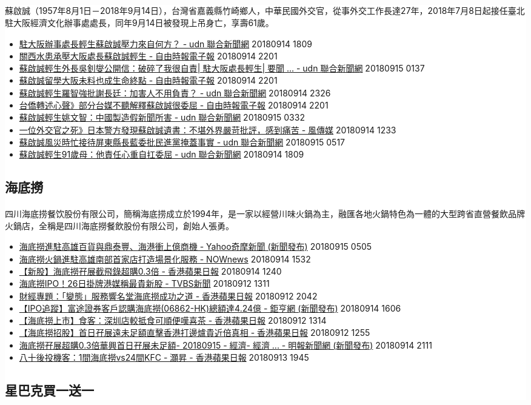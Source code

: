 蘇啟誠（1957年8月1日－2018年9月14日），台灣省嘉義縣竹崎鄉人，中華民國外交官，從事外交工作長達27年，2018年7月8日起接任臺北駐大阪經濟文化辦事處處長，同年9月14日被發現上吊身亡，享壽61歲。
- [駐大阪辦事處長輕生蘇啟誠壓力來自何方？ - udn 聯合新聞網](https://udn.com/news/story/11311/3368644 "駐大阪辦事處長輕生蘇啟誠壓力來自何方？ - udn 聯合新聞網") 20180914 1809
- [關西水患承壓大阪處長蘇啟誠輕生 - 自由時報電子報](http://news.ltn.com.tw/news/focus/paper/1232308 "關西水患承壓大阪處長蘇啟誠輕生 - 自由時報電子報") 20180914 2201
- [蘇啟誠輕生外長吳釗燮公開信：破碎了我很自責| 駐大阪處長輕生| 要聞 ... - udn 聯合新聞網](https://udn.com/news/story/6656/3368830 "蘇啟誠輕生外長吳釗燮公開信：破碎了我很自責| 駐大阪處長輕生| 要聞 ... - udn 聯合新聞網") 20180915 0137
- [蘇啟誠留學大阪未料也成生命終點 - 自由時報電子報](http://news.ltn.com.tw/news/focus/paper/1232309 "蘇啟誠留學大阪未料也成生命終點 - 自由時報電子報") 20180914 2201
- [蘇啟誠輕生羅智強批謝長廷：加害人不用負責？ - udn 聯合新聞網](https://udn.com/news/story/6656/3368764 "蘇啟誠輕生羅智強批謝長廷：加害人不用負責？ - udn 聯合新聞網") 20180914 2326
- [台僑轉述心聲》部分台媒不聽解釋蘇啟誠很委屈 - 自由時報電子報](http://news.ltn.com.tw/news/focus/paper/1232310 "台僑轉述心聲》部分台媒不聽解釋蘇啟誠很委屈 - 自由時報電子報") 20180914 2201
- [蘇啟誠輕生姚文智：中國製造假新聞所害 - udn 聯合新聞網](https://udn.com/news/story/12498/3368936 "蘇啟誠輕生姚文智：中國製造假新聞所害 - udn 聯合新聞網") 20180915 0332
- [一位外交官之死》日本警方發現蘇啟誠遺書：不堪外界嚴苛批評，感到痛苦 - 風傳媒](https://www.storm.mg/article/496856 "一位外交官之死》日本警方發現蘇啟誠遺書：不堪外界嚴苛批評，感到痛苦 - 風傳媒") 20180914 1233
- [蘇啟誠風災時忙接待屏東縣長藍委批民進黨掩蓋事實 - udn 聯合新聞網](https://udn.com/news/story/6656/3369157 "蘇啟誠風災時忙接待屏東縣長藍委批民進黨掩蓋事實 - udn 聯合新聞網") 20180915 0517
- [蘇啟誠輕生91歲母：他責任心重自扛委屈 - udn 聯合新聞網](https://udn.com/news/story/11311/3368638 "蘇啟誠輕生91歲母：他責任心重自扛委屈 - udn 聯合新聞網") 20180914 1809

## 海底撈

四川海底捞餐饮股份有限公司，簡稱海底捞成立於1994年，是一家以經營川味火鍋為主，融匯各地火鍋特色為一體的大型跨省直營餐飲品牌火鍋店，全稱是四川海底撈餐飲股份有限公司，創始人張勇。
- [海底撈進駐高雄百貨與鼎泰豐、海港衝上億商機 - Yahoo奇摩新聞 (新聞發布)](https://tw.news.yahoo.com/%E6%B5%B7%E5%BA%95%E6%92%88%E9%80%B2%E9%A7%90%E9%AB%98%E9%9B%84%E7%99%BE%E8%B2%A8-%E8%88%87%E9%BC%8E%E6%B3%B0%E8%B1%90-%E6%B5%B7%E6%B8%AF%E8%A1%9D%E4%B8%8A%E5%84%84%E5%95%86%E6%A9%9F-042900815.html "海底撈進駐高雄百貨與鼎泰豐、海港衝上億商機 - Yahoo奇摩新聞 (新聞發布)") 20180915 0505
- [海底撈火鍋進駐高雄南部首家店打造場景化服務 - NOWnews](https://www.nownews.com/news/20180914/2965041/ "海底撈火鍋進駐高雄南部首家店打造場景化服務 - NOWnews") 20180914 1532
- [【新股】海底撈孖展截飛錄超購0.3倍 - 香港蘋果日報](https://hk.finance.appledaily.com/finance/realtime/article/20180914/58682823 "【新股】海底撈孖展截飛錄超購0.3倍 - 香港蘋果日報") 20180914 1240
- [海底撈IPO！26日掛牌港媒稱最貴新股 - TVBS新聞](https://news.tvbs.com.tw/world/991410 "海底撈IPO！26日掛牌港媒稱最貴新股 - TVBS新聞") 20180912 1311
- [財經專題：「變態」服務響名堂海底撈成功之道 - 香港蘋果日報](https://hk.finance.appledaily.com/finance/daily/article/20180913/20498577 "財經專題：「變態」服務響名堂海底撈成功之道 - 香港蘋果日報") 20180912 2042
- [【IPO追蹤】富途證券客戶認購海底撈(06862-HK)總額達4.24億 - 鉅亨網 (新聞發布)](https://news.cnyes.com/news/id/4202161 "【IPO追蹤】富途證券客戶認購海底撈(06862-HK)總額達4.24億 - 鉅亨網 (新聞發布)") 20180914 1606
- [【海底撈上市】食客：深圳店較抵食可順便嘆喜茶 - 香港蘋果日報](https://hk.finance.appledaily.com/finance/realtime/article/20180912/58673714 "【海底撈上市】食客：深圳店較抵食可順便嘆喜茶 - 香港蘋果日報") 20180912 1314
- [【海底撈招股】首日孖展遠未足額直擊香港打邊爐貴近倍真相 - 香港蘋果日報](https://hk.finance.appledaily.com/finance/realtime/article/20180912/58673405 "【海底撈招股】首日孖展遠未足額直擊香港打邊爐貴近倍真相 - 香港蘋果日報") 20180912 1255
- [海底撈孖展超購0.3倍華興首日孖展未足額- 20180915 - 經濟- 經濟 ... - 明報新聞網 (新聞發布)](https://news.mingpao.com/pns/dailynews/web_tc/article/20180915/s00004/1536949290916 "海底撈孖展超購0.3倍華興首日孖展未足額- 20180915 - 經濟- 經濟 ... - 明報新聞網 (新聞發布)") 20180914 2111
- [八十後投機客：1間海底撈vs24間KFC - 灝昇 - 香港蘋果日報](https://hk.finance.appledaily.com/finance/daily/article/20180914/20499593 "八十後投機客：1間海底撈vs24間KFC - 灝昇 - 香港蘋果日報") 20180913 1945

## 星巴克買一送一
